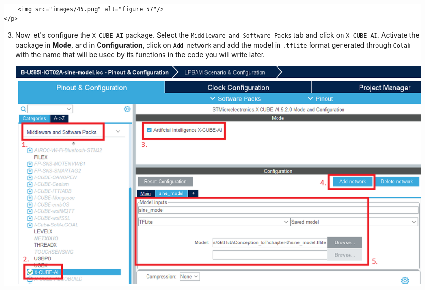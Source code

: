         <img src="images/45.png" alt="figure 57"/>
    </p>

3. Now let's configure the `X-CUBE-AI` package. Select the `Middleware and Software Packs` tab and click on `X-CUBE-AI`. Activate the package in **Mode**, and in **Configuration**, click on `Add network` and add the model in `.tflite` format generated through `Colab` with the name that will be used by its functions in the code you will write later.

    <p align="center">
        <img src="images/46.png" alt="figure 57"/>
    </p>
